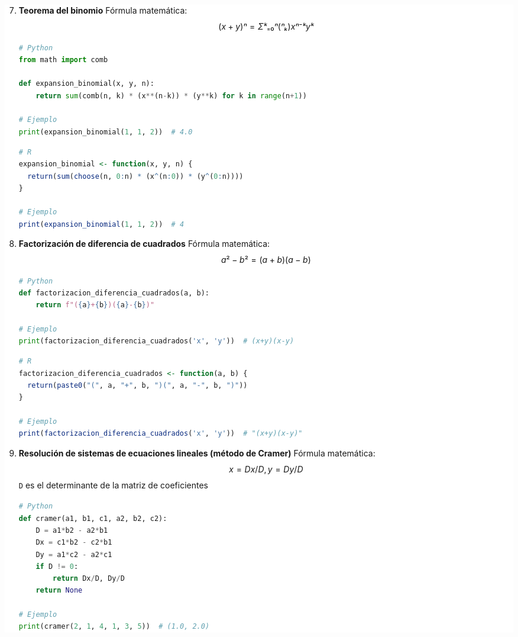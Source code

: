 7. **Teorema del binomio**
   Fórmula matemática: $$(x + y)ⁿ = Σᵏ₌₀ⁿ (ⁿₖ)xⁿ⁻ᵏyᵏ$$
   ```python
   # Python
   from math import comb

   def expansion_binomial(x, y, n):
       return sum(comb(n, k) * (x**(n-k)) * (y**k) for k in range(n+1))

   # Ejemplo
   print(expansion_binomial(1, 1, 2))  # 4.0
   ```
   
   ```r
   # R
   expansion_binomial <- function(x, y, n) {
     return(sum(choose(n, 0:n) * (x^(n:0)) * (y^(0:n))))
   }

   # Ejemplo
   print(expansion_binomial(1, 1, 2))  # 4
   ```

8. **Factorización de diferencia de cuadrados**
   Fórmula matemática: $$a² - b² = (a+b)(a-b)$$
   ```python
   # Python
   def factorizacion_diferencia_cuadrados(a, b):
       return f"({a}+{b})({a}-{b})"

   # Ejemplo
   print(factorizacion_diferencia_cuadrados('x', 'y'))  # (x+y)(x-y)
   ```
   
   ```r
   # R
   factorizacion_diferencia_cuadrados <- function(a, b) {
     return(paste0("(", a, "+", b, ")(", a, "-", b, ")"))
   }

   # Ejemplo
   print(factorizacion_diferencia_cuadrados('x', 'y'))  # "(x+y)(x-y)"
   ```

9. **Resolución de sistemas de ecuaciones lineales (método de Cramer)**
   Fórmula matemática: $$x = Dx / D, y = Dy / D$$ `D` es el determinante de la matriz de coeficientes
   
   ```python
   # Python
   def cramer(a1, b1, c1, a2, b2, c2):
       D = a1*b2 - a2*b1
       Dx = c1*b2 - c2*b1
       Dy = a1*c2 - a2*c1
       if D != 0:
           return Dx/D, Dy/D
       return None

   # Ejemplo
   print(cramer(2, 1, 4, 1, 3, 5))  # (1.0, 2.0)
   ```
   
